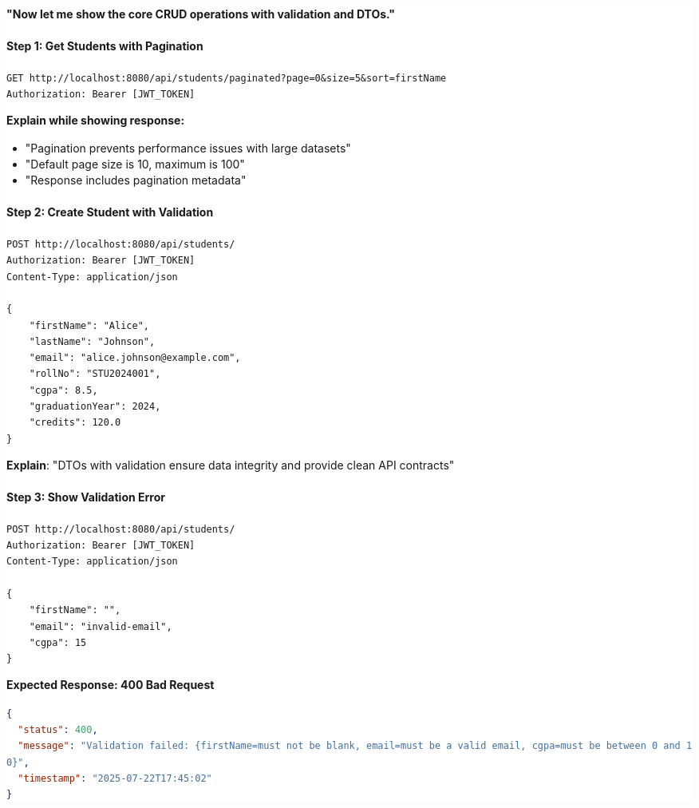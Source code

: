 **"Now let me show the core CRUD operations with validation and DTOs."**

#### Step 1: Get Students with Pagination

```http
GET http://localhost:8080/api/students/paginated?page=0&size=5&sort=firstName
Authorization: Bearer [JWT_TOKEN]
```

**Explain while showing response:**

- "Pagination prevents performance issues with large datasets"
- "Default page size is 10, maximum is 100"
- "Response includes pagination metadata"

#### Step 2: Create Student with Validation

```http
POST http://localhost:8080/api/students/
Authorization: Bearer [JWT_TOKEN]
Content-Type: application/json

{
    "firstName": "Alice",
    "lastName": "Johnson",
    "email": "alice.johnson@example.com",
    "rollNo": "STU2024001",
    "cgpa": 8.5,
    "graduationYear": 2024,
    "credits": 120.0
}
```

**Explain**: "DTOs with validation ensure data integrity and provide clean API contracts"

#### Step 3: Show Validation Error

```http
POST http://localhost:8080/api/students/
Authorization: Bearer [JWT_TOKEN]
Content-Type: application/json

{
    "firstName": "",
    "email": "invalid-email",
    "cgpa": 15
}
```

**Expected Response: 400 Bad Request**

```json
{
  "status": 400,
  "message": "Validation failed: {firstName=must not be blank, email=must be a valid email, cgpa=must be between 0 and 10}",
  "timestamp": "2025-07-22T17:45:02"
}
```
